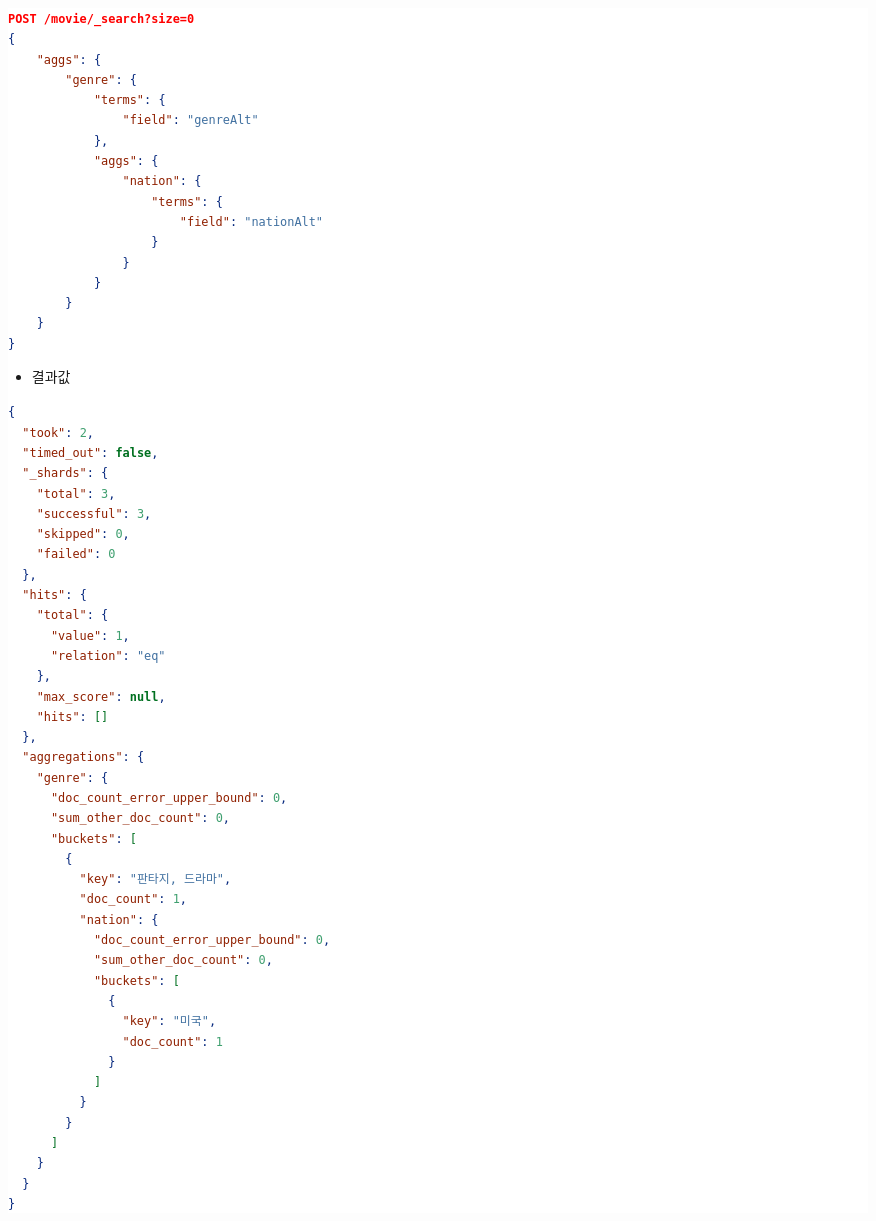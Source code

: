 ```json
POST /movie/_search?size=0
{
    "aggs": {
        "genre": {
            "terms": {
                "field": "genreAlt"
            },
            "aggs": {
                "nation": {
                    "terms": {
                        "field": "nationAlt"
                    }
                }
            }
        }
    }
}
```

- 결과값

```json
{
  "took": 2,
  "timed_out": false,
  "_shards": {
    "total": 3,
    "successful": 3,
    "skipped": 0,
    "failed": 0
  },
  "hits": {
    "total": {
      "value": 1,
      "relation": "eq"
    },
    "max_score": null,
    "hits": []
  },
  "aggregations": {
    "genre": {
      "doc_count_error_upper_bound": 0,
      "sum_other_doc_count": 0,
      "buckets": [
        {
          "key": "판타지, 드라마",
          "doc_count": 1,
          "nation": {
            "doc_count_error_upper_bound": 0,
            "sum_other_doc_count": 0,
            "buckets": [
              {
                "key": "미국",
                "doc_count": 1
              }
            ]
          }
        }
      ]
    }
  }
}
```
